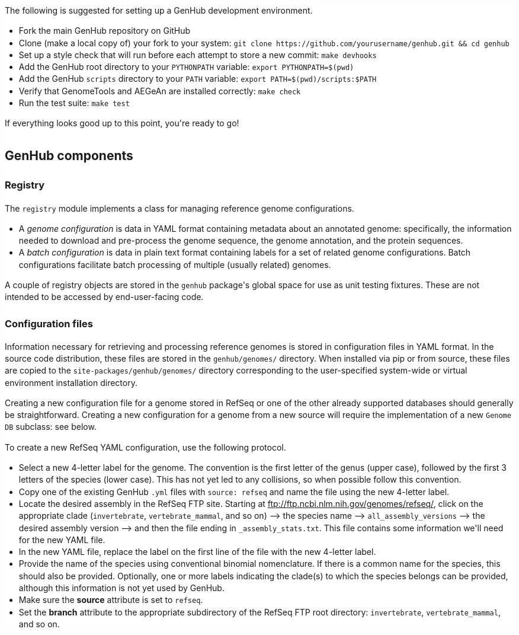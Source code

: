 The following is suggested for setting up a GenHub development environment.

- Fork the main GenHub repository on GitHub
- Clone (make a local copy of) your fork to your system: `git clone https://github.com/yourusername/genhub.git && cd genhub`
- Set up a style check that will run before each attempt to store a new commit: `make devhooks`
- Add the GenHub root directory to your `PYTHONPATH` variable: `export PYTHONPATH=$(pwd)`
- Add the GenHub `scripts` directory to your `PATH` variable: `export PATH=$(pwd)/scripts:$PATH`
- Verify that GenomeTools and AEGeAn are installed correctly: `make check`
- Run the test suite: `make test`

If everything looks good up to this point, you're ready to go!

## GenHub components

### Registry

The `registry` module implements a class for managing reference genome configurations.

- A *genome configuration* is data in YAML format containing metadata about an annotated genome: specifically, the information needed to download and pre-process the genome sequence, the genome annotation, and the protein sequences.
- A *batch configuration* is data in plain text format containing labels for a set of related genome configurations.
  Batch configurations facilitate batch processing of multiple (usually related) genomes.

A couple of registry objects are stored in the `genhub` package's global space for use as unit testing fixtures.
These are not intended to be accessed by end-user-facing code.

### Configuration files

Information necessary for retrieving and processing reference genomes is stored in configuration files in YAML format.
In the source code distribution, these files are stored in the `genhub/genomes/` directory.
When installed via pip or from source, these files are copied to the `site-packages/genhub/genomes/` directory corresponding to the user-specified system-wide or virtual environment installation directory.

Creating a new configuration file for a genome stored in RefSeq or one of the other already supported databases should generally be straightforward.
Creating a new configuration for a genome from a new source will require the implementation of a new `GenomeDB` subclass: see below.

To create a new RefSeq YAML configuration, use the following protocol.

- Select a new 4-letter label for the genome.
  The convention is the first letter of the genus (upper case), followed by the first 3 letters of the species (lower case).
  This has not yet led to any collisions, so when possible follow this convention.
- Copy one of the existing GenHub `.yml` files with `source: refseq` and name the file using the new 4-letter label.
- Locate the desired assembly in the RefSeq FTP site.
  Starting at ftp://ftp.ncbi.nlm.nih.gov/genomes/refseq/, click on the appropriate clade (`invertebrate`, `vertebrate_mammal`, and so on) --> the species name --> `all_assembly_versions` --> the desired assembly version --> and then the file ending in `_assembly_stats.txt`.
  This file contains some information we'll need for the new YAML file.
- In the new YAML file, replace the label on the first line of the file with the new 4-letter label.
- Provide the name of the species using conventional binomial nomenclature.
  If there is a common name for the species, this should also be provided.
  Optionally, one or more labels indicating the clade(s) to which the species belongs can be provided, although this information is not yet used by GenHub.
- Make sure the **source** attribute is set to `refseq`.
- Set the **branch** attribute to the appropriate subdirectory of the RefSeq FTP root directory: `invertebrate`, `vertebrate_mammal`, and so on.